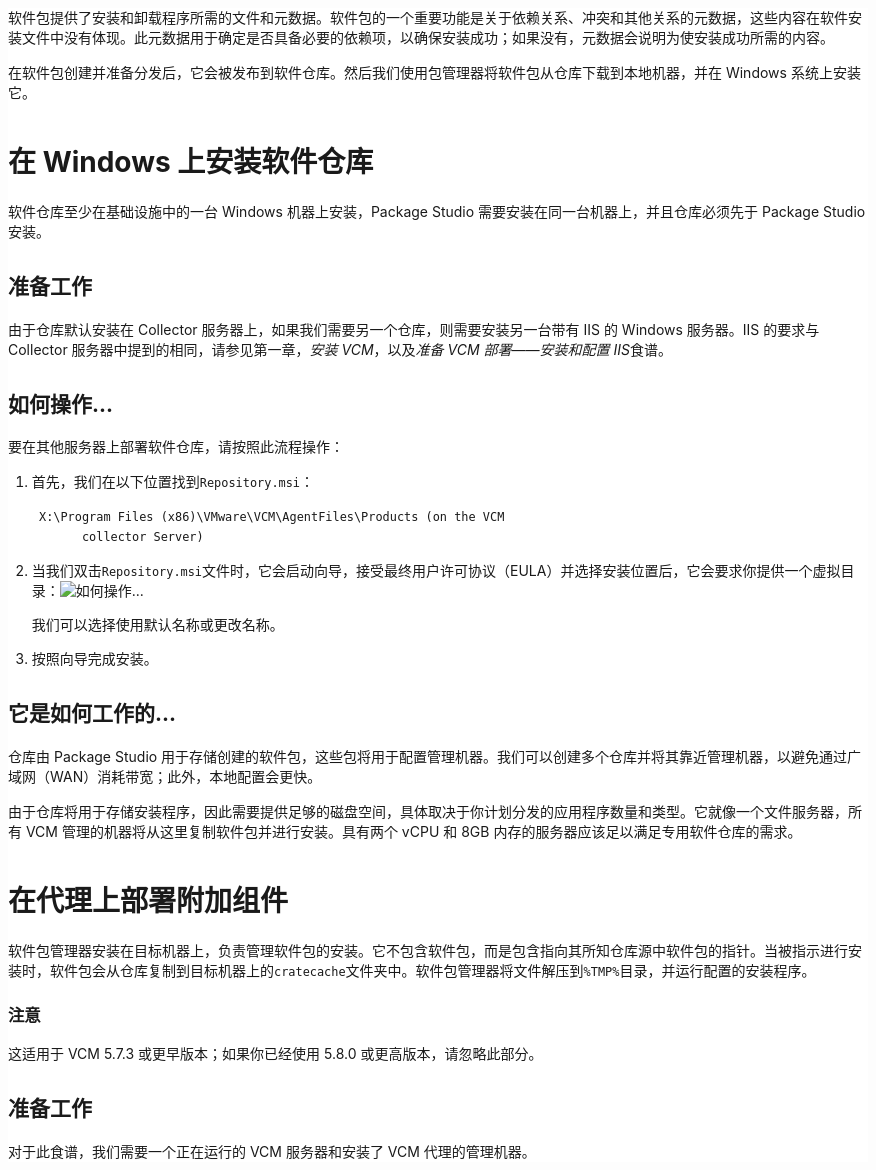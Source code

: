 软件包提供了安装和卸载程序所需的文件和元数据。软件包的一个重要功能是关于依赖关系、冲突和其他关系的元数据，这些内容在软件安装文件中没有体现。此元数据用于确定是否具备必要的依赖项，以确保安装成功；如果没有，元数据会说明为使安装成功所需的内容。

在软件包创建并准备分发后，它会被发布到软件仓库。然后我们使用包管理器将软件包从仓库下载到本地机器，并在 Windows 系统上安装它。

# 在 Windows 上安装软件仓库

软件仓库至少在基础设施中的一台 Windows 机器上安装，Package Studio 需要安装在同一台机器上，并且仓库必须先于 Package Studio 安装。

## 准备工作

由于仓库默认安装在 Collector 服务器上，如果我们需要另一个仓库，则需要安装另一台带有 IIS 的 Windows 服务器。IIS 的要求与 Collector 服务器中提到的相同，请参见第一章，*安装 VCM*，以及*准备 VCM 部署——安装和配置 IIS*食谱。

## 如何操作...

要在其他服务器上部署软件仓库，请按照此流程操作：

1.  首先，我们在以下位置找到`Repository.msi`：

    ```
     X:\Program Files (x86)\VMware\VCM\AgentFiles\Products (on the VCM 
           collector Server) 

    ```

1.  当我们双击`Repository.msi`文件时，它会启动向导，接受最终用户许可协议（EULA）并选择安装位置后，它会要求你提供一个虚拟目录：![如何操作...](img/image_05_002.jpg)

    我们可以选择使用默认名称或更改名称。

1.  按照向导完成安装。

## 它是如何工作的...

仓库由 Package Studio 用于存储创建的软件包，这些包将用于配置管理机器。我们可以创建多个仓库并将其靠近管理机器，以避免通过广域网（WAN）消耗带宽；此外，本地配置会更快。

由于仓库将用于存储安装程序，因此需要提供足够的磁盘空间，具体取决于你计划分发的应用程序数量和类型。它就像一个文件服务器，所有 VCM 管理的机器将从这里复制软件包并进行安装。具有两个 vCPU 和 8GB 内存的服务器应该足以满足专用软件仓库的需求。

# 在代理上部署附加组件

软件包管理器安装在目标机器上，负责管理软件包的安装。它不包含软件包，而是包含指向其所知仓库源中软件包的指针。当被指示进行安装时，软件包会从仓库复制到目标机器上的`cratecache`文件夹中。软件包管理器将文件解压到`%TMP%`目录，并运行配置的安装程序。

### 注意

这适用于 VCM 5.7.3 或更早版本；如果你已经使用 5.8.0 或更高版本，请忽略此部分。

## 准备工作

对于此食谱，我们需要一个正在运行的 VCM 服务器和安装了 VCM 代理的管理机器。
